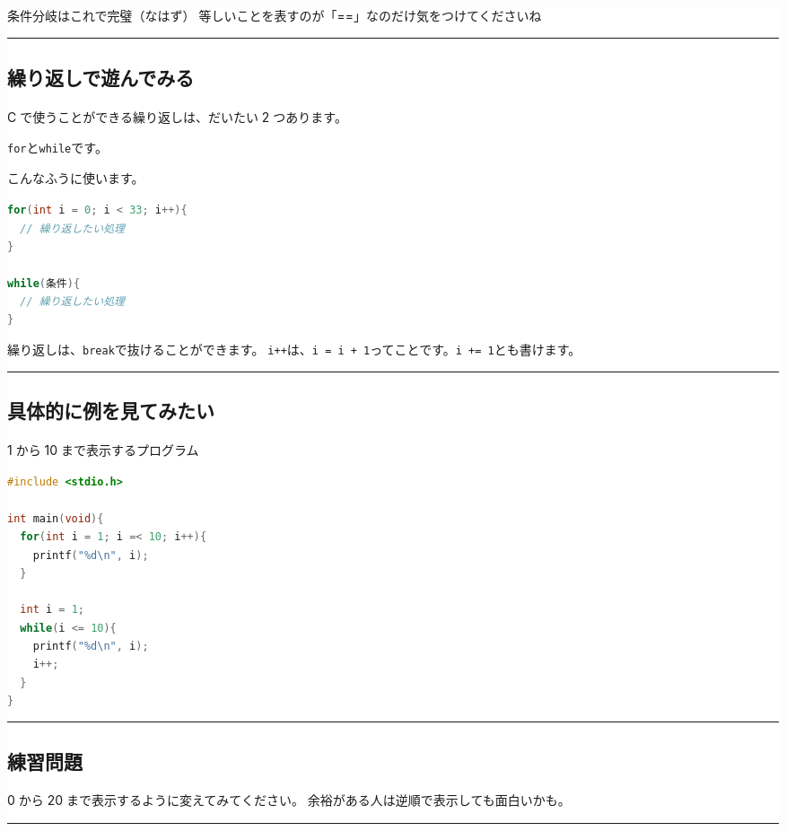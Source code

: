 条件分岐はこれで完璧（なはず）
等しいことを表すのが「==」なのだけ気をつけてくださいね

---

## 繰り返しで遊んでみる

C で使うことができる繰り返しは、だいたい 2 つあります。

`for`と`while`です。

こんなふうに使います。

```c
for(int i = 0; i < 33; i++){
  // 繰り返したい処理
}

while(条件){
  // 繰り返したい処理
}
```

繰り返しは、`break`で抜けることができます。
`i++`は、`i = i + 1`ってことです。`i += 1`とも書けます。

---

## 具体的に例を見てみたい

1 から 10 まで表示するプログラム

```c
#include <stdio.h>

int main(void){
  for(int i = 1; i =< 10; i++){
    printf("%d\n", i);
  }

  int i = 1;
  while(i <= 10){
    printf("%d\n", i);
    i++;
  }
}
```

---

## 練習問題

0 から 20 まで表示するように変えてみてください。
余裕がある人は逆順で表示しても面白いかも。

---